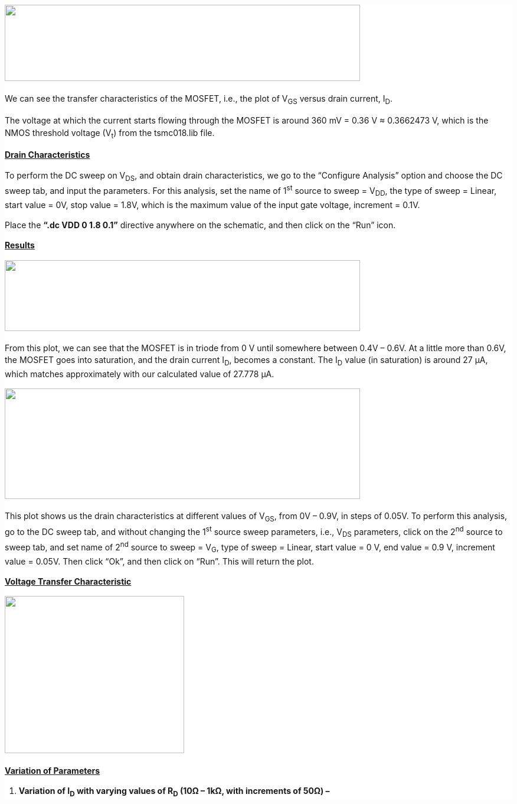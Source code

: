 <img src="./media/image6.png"
style="width:6.26806in;height:1.34602in" />

We can see the transfer characteristics of the MOSFET, i.e., the plot of
V<sub>GS</sub> versus drain current, I<sub>D</sub>.

The voltage at which the current starts flowing through the MOSFET is
around 360 mV = 0.36 V ≈ 0.3662473 V, which is the NMOS threshold
voltage (V<sub>t</sub>) from the tsmc018.lib file.

**<u>Drain Characteristics</u>**

To perform the DC sweep on V<sub>DS</sub>, and obtain drain
characteristics, we go to the “Configure Analysis” option and choose the
DC sweep tab, and input the parameters. For this analysis, set the name
of 1<sup>st</sup> source to sweep = V<sub>DD</sub>, the type of sweep =
Linear, start value = 0V, stop value = 1.8V, which is the maximum value
of the input gate voltage, increment = 0.1V.

Place the **“.dc VDD 0 1.8 0.1”** directive anywhere on the schematic,
and then click on the “Run” icon.

**<u>Results</u>**

<img src="./media/image7.png"
style="width:6.26806in;height:1.25361in" />

From this plot, we can see that the MOSFET is in triode from 0 V until
somewhere between 0.4V – 0.6V. At a little more than 0.6V, the MOSFET
goes into saturation, and the drain current I<sub>D</sub>, becomes a
constant. The I<sub>D</sub> value (in saturation) is around 27 µA, which
matches approximately with our calculated value of 27.778 µA.

<img src="./media/image8.png"
style="width:6.26806in;height:1.94069in" />

This plot shows us the drain characteristics at different values of
V<sub>GS</sub>, from 0V – 0.9V, in steps of 0.05V. To perform this
analysis, go to the DC sweep tab, and without changing the
1<sup>st</sup> source sweep parameters, i.e., V<sub>DS</sub> parameters,
click on the 2<sup>nd</sup> source to sweep tab, and set name of
2<sup>nd</sup> source to sweep = V<sub>G</sub>, type of sweep = Linear,
start value = 0 V, end value = 0.9 V, increment value = 0.05V. Then
click “Ok”, and then click on “Run”. This will return the plot.

**<u>Voltage Transfer Characteristic</u>**

<img src="./media/image9.png"
style="width:3.16601in;height:2.77369in" />

**<u>Variation of Parameters</u>**

1.  **Variation of I<sub>D</sub> with varying values of R<sub>D</sub>
    (10Ω – 1kΩ, with increments of 50Ω) –**
